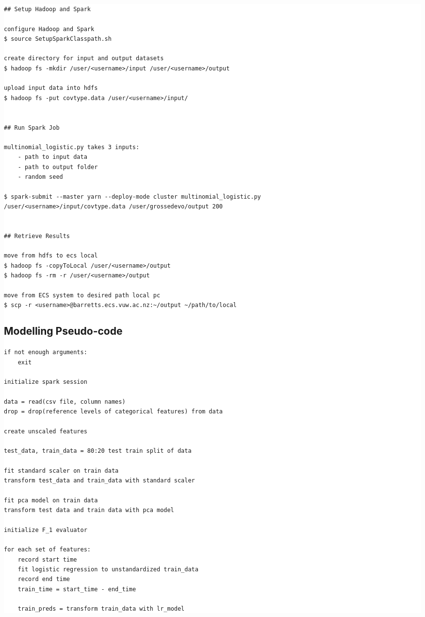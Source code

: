 ```
## Setup Hadoop and Spark

configure Hadoop and Spark
$ source SetupSparkClasspath.sh

create directory for input and output datasets
$ hadoop fs -mkdir /user/<username>/input /user/<username>/output

upload input data into hdfs
$ hadoop fs -put covtype.data /user/<username>/input/


## Run Spark Job

multinomial_logistic.py takes 3 inputs:
    - path to input data
    - path to output folder
    - random seed

$ spark-submit --master yarn --deploy-mode cluster multinomial_logistic.py 
/user/<username>/input/covtype.data /user/grossedevo/output 200


## Retrieve Results

move from hdfs to ecs local
$ hadoop fs -copyToLocal /user/<username>/output
$ hadoop fs -rm -r /user/<username>/output

move from ECS system to desired path local pc
$ scp -r <username>@barretts.ecs.vuw.ac.nz:~/output ~/path/to/local
```

## Modelling Pseudo-code

```{.python}
if not enough arguments:
    exit

initialize spark session

data = read(csv file, column names)
drop = drop(reference levels of categorical features) from data

create unscaled features

test_data, train_data = 80:20 test train split of data

fit standard scaler on train data
transform test_data and train_data with standard scaler

fit pca model on train data
transform test data and train data with pca model

initialize F_1 evaluator

for each set of features:
    record start time
    fit logistic regression to unstandardized train_data
    record end time
    train_time = start_time - end_time

    train_preds = transform train_data with lr_model
```